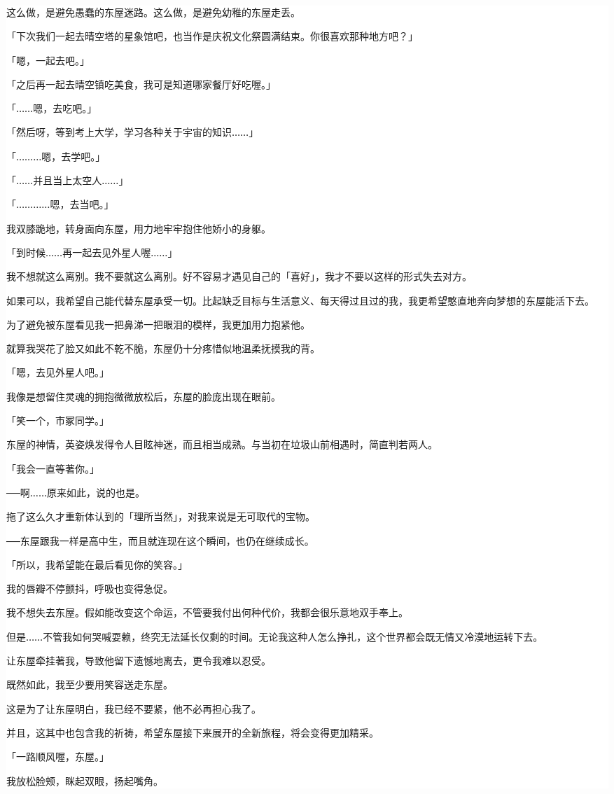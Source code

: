 这么做，是避免愚蠢的东屋迷路。这么做，是避免幼稚的东屋走丢。

「下次我们一起去晴空塔的星象馆吧，也当作是庆祝文化祭圆满结束。你很喜欢那种地方吧？」

「嗯，一起去吧。」

「之后再一起去晴空镇吃美食，我可是知道哪家餐厅好吃喔。」

「……嗯，去吃吧。」

「然后呀，等到考上大学，学习各种关于宇宙的知识……」

「………嗯，去学吧。」

「……并且当上太空人……」

「…………嗯，去当吧。」

我双膝跪地，转身面向东屋，用力地牢牢抱住他娇小的身躯。

「到时候……再一起去见外星人喔……」

我不想就这么离别。我不要就这么离别。好不容易才遇见自己的「喜好」，我才不要以这样的形式失去对方。

如果可以，我希望自己能代替东屋承受一切。比起缺乏目标与生活意义、每天得过且过的我，我更希望憨直地奔向梦想的东屋能活下去。

为了避免被东屋看见我一把鼻涕一把眼泪的模样，我更加用力抱紧他。

就算我哭花了脸又如此不乾不脆，东屋仍十分疼惜似地温柔抚摸我的背。

「嗯，去见外星人吧。」

我像是想留住灵魂的拥抱微微放松后，东屋的脸庞出现在眼前。

「笑一个，市冢同学。」

东屋的神情，英姿焕发得令人目眩神迷，而且相当成熟。与当初在垃圾山前相遇时，简直判若两人。

「我会一直等著你。」

──啊……原来如此，说的也是。

拖了这么久才重新体认到的「理所当然」，对我来说是无可取代的宝物。

──东屋跟我一样是高中生，而且就连现在这个瞬间，也仍在继续成长。

「所以，我希望能在最后看见你的笑容。」

我的唇瓣不停颤抖，呼吸也变得急促。

我不想失去东屋。假如能改变这个命运，不管要我付出何种代价，我都会很乐意地双手奉上。

但是……不管我如何哭喊耍赖，终究无法延长仅剩的时间。无论我这种人怎么挣扎，这个世界都会既无情又冷漠地运转下去。

让东屋牵挂著我，导致他留下遗憾地离去，更令我难以忍受。

既然如此，我至少要用笑容送走东屋。

这是为了让东屋明白，我已经不要紧，他不必再担心我了。

并且，这其中也包含我的祈祷，希望东屋接下来展开的全新旅程，将会变得更加精采。

「一路顺风喔，东屋。」

我放松脸颊，眯起双眼，扬起嘴角。
